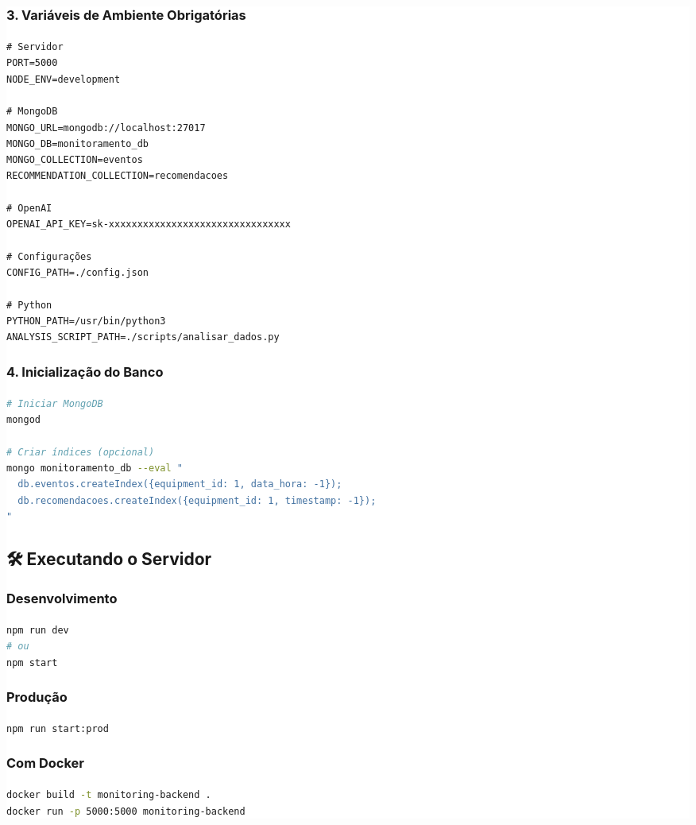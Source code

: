 ### 3. Variáveis de Ambiente Obrigatórias
```env
# Servidor
PORT=5000
NODE_ENV=development

# MongoDB
MONGO_URL=mongodb://localhost:27017
MONGO_DB=monitoramento_db
MONGO_COLLECTION=eventos
RECOMMENDATION_COLLECTION=recomendacoes

# OpenAI
OPENAI_API_KEY=sk-xxxxxxxxxxxxxxxxxxxxxxxxxxxxxxxx

# Configurações
CONFIG_PATH=./config.json

# Python
PYTHON_PATH=/usr/bin/python3
ANALYSIS_SCRIPT_PATH=./scripts/analisar_dados.py
```

### 4. Inicialização do Banco
```bash
# Iniciar MongoDB
mongod

# Criar índices (opcional)
mongo monitoramento_db --eval "
  db.eventos.createIndex({equipment_id: 1, data_hora: -1});
  db.recomendacoes.createIndex({equipment_id: 1, timestamp: -1});
"
```

## 🛠️ Executando o Servidor

### Desenvolvimento
```bash
npm run dev
# ou
npm start
```

### Produção
```bash
npm run start:prod
```

### Com Docker
```bash
docker build -t monitoring-backend .
docker run -p 5000:5000 monitoring-backend
```
